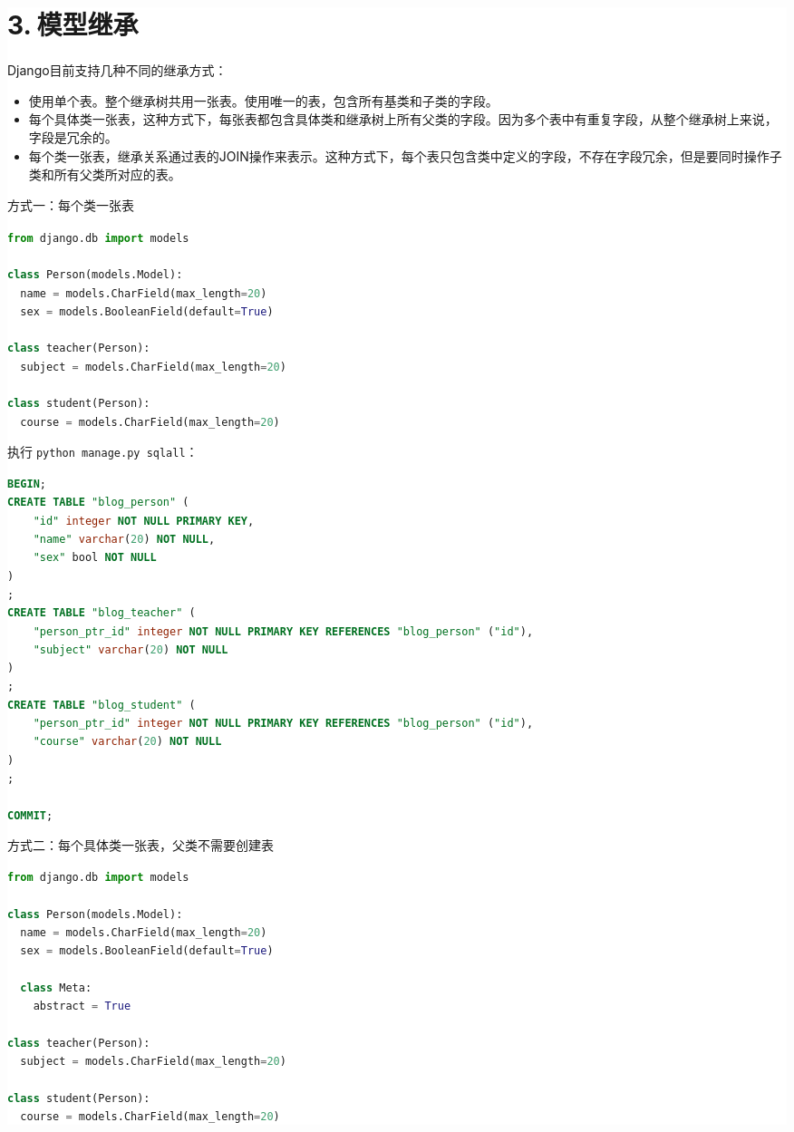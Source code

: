 # 3. 模型继承

Django目前支持几种不同的继承方式：

- 使用单个表。整个继承树共用一张表。使用唯一的表，包含所有基类和子类的字段。
- 每个具体类一张表，这种方式下，每张表都包含具体类和继承树上所有父类的字段。因为多个表中有重复字段，从整个继承树上来说，字段是冗余的。
- 每个类一张表，继承关系通过表的JOIN操作来表示。这种方式下，每个表只包含类中定义的字段，不存在字段冗余，但是要同时操作子类和所有父类所对应的表。

方式一：每个类一张表

~~~python
from django.db import models
 
class Person(models.Model):
  name = models.CharField(max_length=20)
  sex = models.BooleanField(default=True)
 
class teacher(Person):
  subject = models.CharField(max_length=20)
 
class student(Person):
  course = models.CharField(max_length=20)
~~~

执行 `python manage.py sqlall`：

~~~sql
BEGIN;
CREATE TABLE "blog_person" (
    "id" integer NOT NULL PRIMARY KEY,
    "name" varchar(20) NOT NULL,
    "sex" bool NOT NULL
)
;
CREATE TABLE "blog_teacher" (
    "person_ptr_id" integer NOT NULL PRIMARY KEY REFERENCES "blog_person" ("id"),
    "subject" varchar(20) NOT NULL
)
;
CREATE TABLE "blog_student" (
    "person_ptr_id" integer NOT NULL PRIMARY KEY REFERENCES "blog_person" ("id"),
    "course" varchar(20) NOT NULL
)
;
 
COMMIT;
~~~

方式二：每个具体类一张表，父类不需要创建表

~~~python
from django.db import models
 
class Person(models.Model):
  name = models.CharField(max_length=20)
  sex = models.BooleanField(default=True)
 
  class Meta:
    abstract = True
 
class teacher(Person):
  subject = models.CharField(max_length=20)
 
class student(Person):
  course = models.CharField(max_length=20)
~~~
